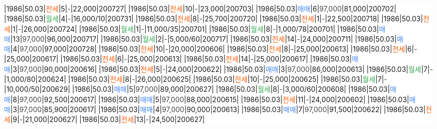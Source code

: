 |1986|50.03|<span style="color:#ff5a00">전세</span>|5|<span style="color:#444444">-</span>|22,000|200727|
|1986|50.03|<span style="color:#ff5a00">전세</span>|10|<span style="color:#444444">-</span>|23,000|200703|
|1986|50.03|<span style="color:#4285f3">매매</span>|6|<span style="color:#444444">97,000</span>|81,000|200702|
|1986|50.03|<span style="color:#34a853">월세</span>|4|<span style="color:#444444">-</span>|16,000/10|200731|
|1986|50.03|<span style="color:#ff5a00">전세</span>|8|<span style="color:#444444">-</span>|25,700|200720|
|1986|50.03|<span style="color:#ff5a00">전세</span>|1|<span style="color:#444444">-</span>|22,500|200718|
|1986|50.03|<span style="color:#ff5a00">전세</span>|1|<span style="color:#444444">-</span>|26,000|200724|
|1986|50.03|<span style="color:#34a853">월세</span>|1|<span style="color:#444444">-</span>|11,000/35|200701|
|1986|50.03|<span style="color:#34a853">월세</span>|8|<span style="color:#444444">-</span>|1,000/78|200701|
|1986|50.03|<span style="color:#4285f3">매매</span>|13|<span style="color:#444444">97,000</span>|96,000|200717|
|1986|50.03|<span style="color:#34a853">월세</span>|2|<span style="color:#444444">-</span>|5,000/60|200717|
|1986|50.03|<span style="color:#ff5a00">전세</span>|14|<span style="color:#444444">-</span>|24,000|200711|
|1986|50.03|<span style="color:#4285f3">매매</span>|4|<span style="color:#444444">97,000</span>|97,000|200728|
|1986|50.03|<span style="color:#ff5a00">전세</span>|10|<span style="color:#444444">-</span>|20,000|200606|
|1986|50.03|<span style="color:#ff5a00">전세</span>|8|<span style="color:#444444">-</span>|25,000|200613|
|1986|50.03|<span style="color:#ff5a00">전세</span>|6|<span style="color:#444444">-</span>|25,000|200617|
|1986|50.03|<span style="color:#ff5a00">전세</span>|6|<span style="color:#444444">-</span>|25,000|200613|
|1986|50.03|<span style="color:#ff5a00">전세</span>|14|<span style="color:#444444">-</span>|25,000|200617|
|1986|50.03|<span style="color:#4285f3">매매</span>|3|<span style="color:#444444">97,000</span>|90,000|200616|
|1986|50.03|<span style="color:#ff5a00">전세</span>|5|<span style="color:#444444">-</span>|24,000|200622|
|1986|50.03|<span style="color:#4285f3">매매</span>|3|<span style="color:#444444">97,000</span>|86,000|200613|
|1986|50.03|<span style="color:#34a853">월세</span>|7|<span style="color:#444444">-</span>|1,000/80|200624|
|1986|50.03|<span style="color:#ff5a00">전세</span>|8|<span style="color:#444444">-</span>|26,000|200625|
|1986|50.03|<span style="color:#ff5a00">전세</span>|10|<span style="color:#444444">-</span>|25,000|200625|
|1986|50.03|<span style="color:#34a853">월세</span>|7|<span style="color:#444444">-</span>|10,000/50|200629|
|1986|50.03|<span style="color:#4285f3">매매</span>|5|<span style="color:#444444">97,000</span>|89,000|200627|
|1986|50.03|<span style="color:#34a853">월세</span>|8|<span style="color:#444444">-</span>|3,000/60|200608|
|1986|50.03|<span style="color:#4285f3">매매</span>|8|<span style="color:#444444">97,000</span>|92,500|200617|
|1986|50.03|<span style="color:#4285f3">매매</span>|5|<span style="color:#444444">97,000</span>|88,000|200615|
|1986|50.03|<span style="color:#ff5a00">전세</span>|11|<span style="color:#444444">-</span>|24,000|200602|
|1986|50.03|<span style="color:#4285f3">매매</span>|3|<span style="color:#444444">97,000</span>|85,900|200617|
|1986|50.03|<span style="color:#4285f3">매매</span>|4|<span style="color:#444444">97,000</span>|90,000|200613|
|1986|50.03|<span style="color:#4285f3">매매</span>|7|<span style="color:#444444">97,000</span>|91,500|200622|
|1986|50.03|<span style="color:#ff5a00">전세</span>|9|<span style="color:#444444">-</span>|21,000|200627|
|1986|50.03|<span style="color:#ff5a00">전세</span>|13|<span style="color:#444444">-</span>|24,500|200627|
